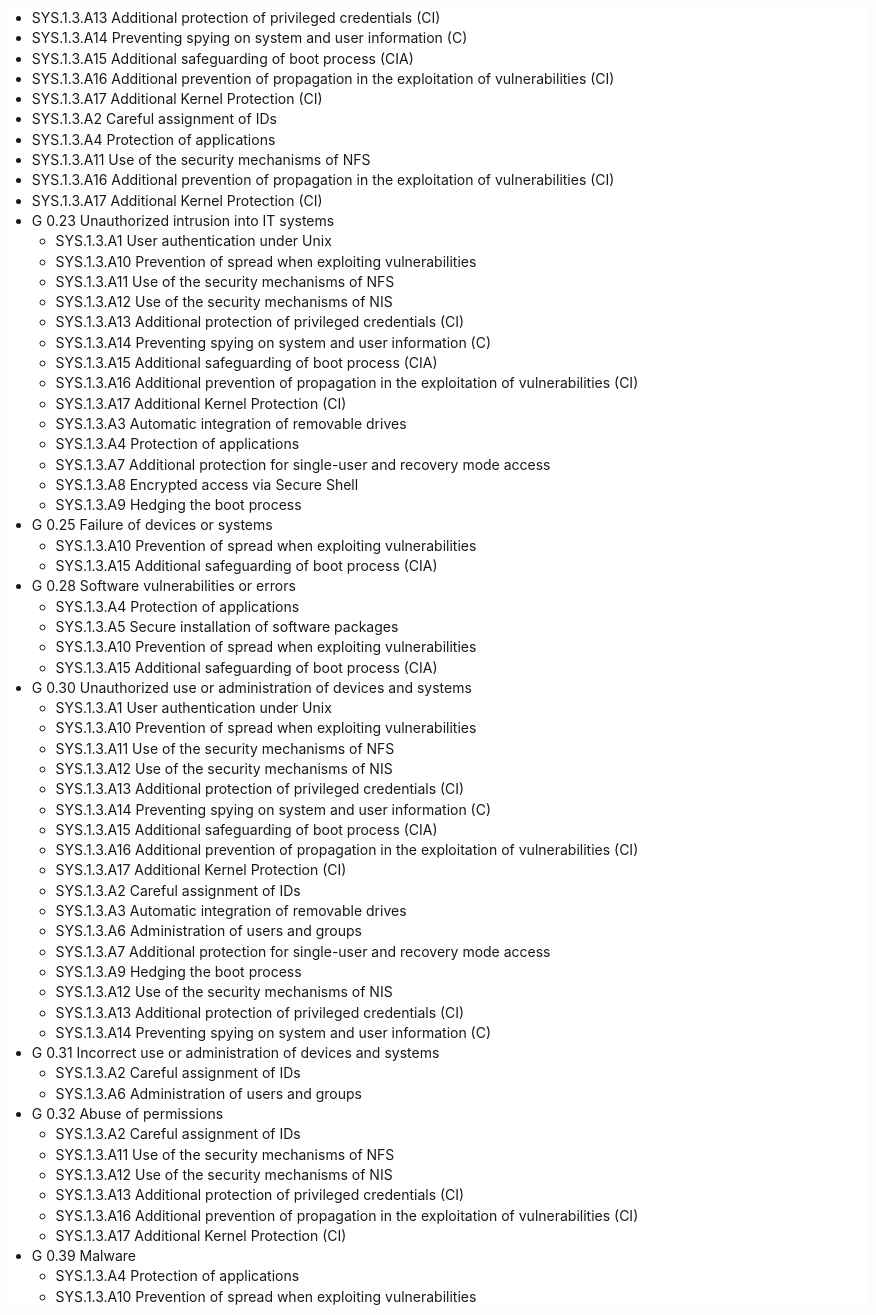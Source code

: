   * SYS.1.3.A13 Additional protection of privileged credentials (CI)
  * SYS.1.3.A14 Preventing spying on system and user information (C)
  * SYS.1.3.A15 Additional safeguarding of boot process (CIA)
  * SYS.1.3.A16 Additional prevention of propagation in the exploitation of vulnerabilities (CI)
  * SYS.1.3.A17 Additional Kernel Protection (CI)
  * SYS.1.3.A2 Careful assignment of IDs
  * SYS.1.3.A4 Protection of applications
  * SYS.1.3.A11 Use of the security mechanisms of NFS
  * SYS.1.3.A16 Additional prevention of propagation in the exploitation of vulnerabilities (CI)
  * SYS.1.3.A17 Additional Kernel Protection (CI)
* G 0.23 Unauthorized intrusion into IT systems
  * SYS.1.3.A1 User authentication under Unix
  * SYS.1.3.A10 Prevention of spread when exploiting vulnerabilities
  * SYS.1.3.A11 Use of the security mechanisms of NFS
  * SYS.1.3.A12 Use of the security mechanisms of NIS
  * SYS.1.3.A13 Additional protection of privileged credentials (CI)
  * SYS.1.3.A14 Preventing spying on system and user information (C)
  * SYS.1.3.A15 Additional safeguarding of boot process (CIA)
  * SYS.1.3.A16 Additional prevention of propagation in the exploitation of vulnerabilities (CI)
  * SYS.1.3.A17 Additional Kernel Protection (CI)
  * SYS.1.3.A3 Automatic integration of removable drives
  * SYS.1.3.A4 Protection of applications
  * SYS.1.3.A7 Additional protection for single-user and recovery mode access
  * SYS.1.3.A8 Encrypted access via Secure Shell
  * SYS.1.3.A9 Hedging the boot process
* G 0.25 Failure of devices or systems
  * SYS.1.3.A10 Prevention of spread when exploiting vulnerabilities
  * SYS.1.3.A15 Additional safeguarding of boot process (CIA)
* G 0.28 Software vulnerabilities or errors
  * SYS.1.3.A4 Protection of applications
  * SYS.1.3.A5 Secure installation of software packages
  * SYS.1.3.A10 Prevention of spread when exploiting vulnerabilities
  * SYS.1.3.A15 Additional safeguarding of boot process (CIA)
* G 0.30 Unauthorized use or administration of devices and systems
  * SYS.1.3.A1 User authentication under Unix
  * SYS.1.3.A10 Prevention of spread when exploiting vulnerabilities
  * SYS.1.3.A11 Use of the security mechanisms of NFS
  * SYS.1.3.A12 Use of the security mechanisms of NIS
  * SYS.1.3.A13 Additional protection of privileged credentials (CI)
  * SYS.1.3.A14 Preventing spying on system and user information (C)
  * SYS.1.3.A15 Additional safeguarding of boot process (CIA)
  * SYS.1.3.A16 Additional prevention of propagation in the exploitation of vulnerabilities (CI)
  * SYS.1.3.A17 Additional Kernel Protection (CI)
  * SYS.1.3.A2 Careful assignment of IDs
  * SYS.1.3.A3 Automatic integration of removable drives
  * SYS.1.3.A6 Administration of users and groups
  * SYS.1.3.A7 Additional protection for single-user and recovery mode access
  * SYS.1.3.A9 Hedging the boot process
  * SYS.1.3.A12 Use of the security mechanisms of NIS
  * SYS.1.3.A13 Additional protection of privileged credentials (CI)
  * SYS.1.3.A14 Preventing spying on system and user information (C)
* G 0.31 Incorrect use or administration of devices and systems
  * SYS.1.3.A2 Careful assignment of IDs
  * SYS.1.3.A6 Administration of users and groups
* G 0.32 Abuse of permissions
  * SYS.1.3.A2 Careful assignment of IDs
  * SYS.1.3.A11 Use of the security mechanisms of NFS
  * SYS.1.3.A12 Use of the security mechanisms of NIS
  * SYS.1.3.A13 Additional protection of privileged credentials (CI)
  * SYS.1.3.A16 Additional prevention of propagation in the exploitation of vulnerabilities (CI)
  * SYS.1.3.A17 Additional Kernel Protection (CI)
* G 0.39 Malware
  * SYS.1.3.A4 Protection of applications
  * SYS.1.3.A10 Prevention of spread when exploiting vulnerabilities
